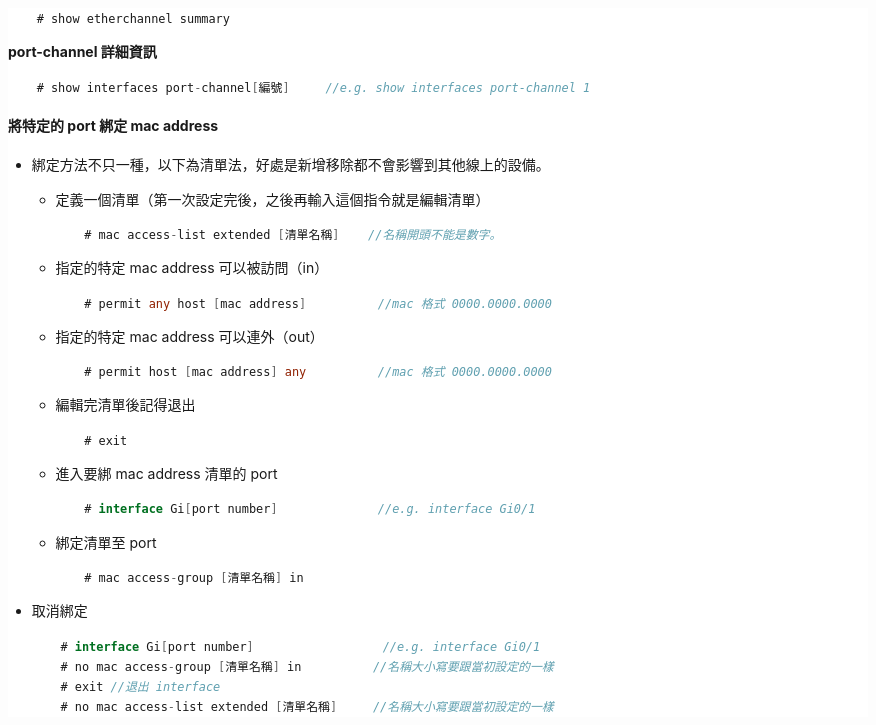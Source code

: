 ```go
    # show etherchannel summary
```

**port-channel 詳細資訊**

```go
    # show interfaces port-channel[編號]     //e.g. show interfaces port-channel 1
```


#### 將特定的 port 綁定 mac address

- 綁定方法不只一種，以下為清單法，好處是新增移除都不會影響到其他線上的設備。


  - 定義一個清單（第一次設定完後，之後再輸入這個指令就是編輯清單）
    
       ```go
           # mac access-list extended [清單名稱]    //名稱開頭不能是數字。
       ```
    
  - 指定的特定 mac address 可以被訪問（in）

       ```go
           # permit any host [mac address]          //mac 格式 0000.0000.0000
       ```

  - 指定的特定 mac address 可以連外（out）

       ```go
           # permit host [mac address] any          //mac 格式 0000.0000.0000
       ```

  - 編輯完清單後記得退出

       ```go
           # exit
       ```

  - 進入要綁 mac address 清單的 port

       ```go
           # interface Gi[port number]              //e.g. interface Gi0/1
       ```

  - 綁定清單至 port

       ```go
           # mac access-group [清單名稱] in
       ```

* 取消綁定

   ```go
       # interface Gi[port number]                  //e.g. interface Gi0/1
       # no mac access-group [清單名稱] in          //名稱大小寫要跟當初設定的一樣
       # exit //退出 interface
       # no mac access-list extended [清單名稱]     //名稱大小寫要跟當初設定的一樣
   ```
